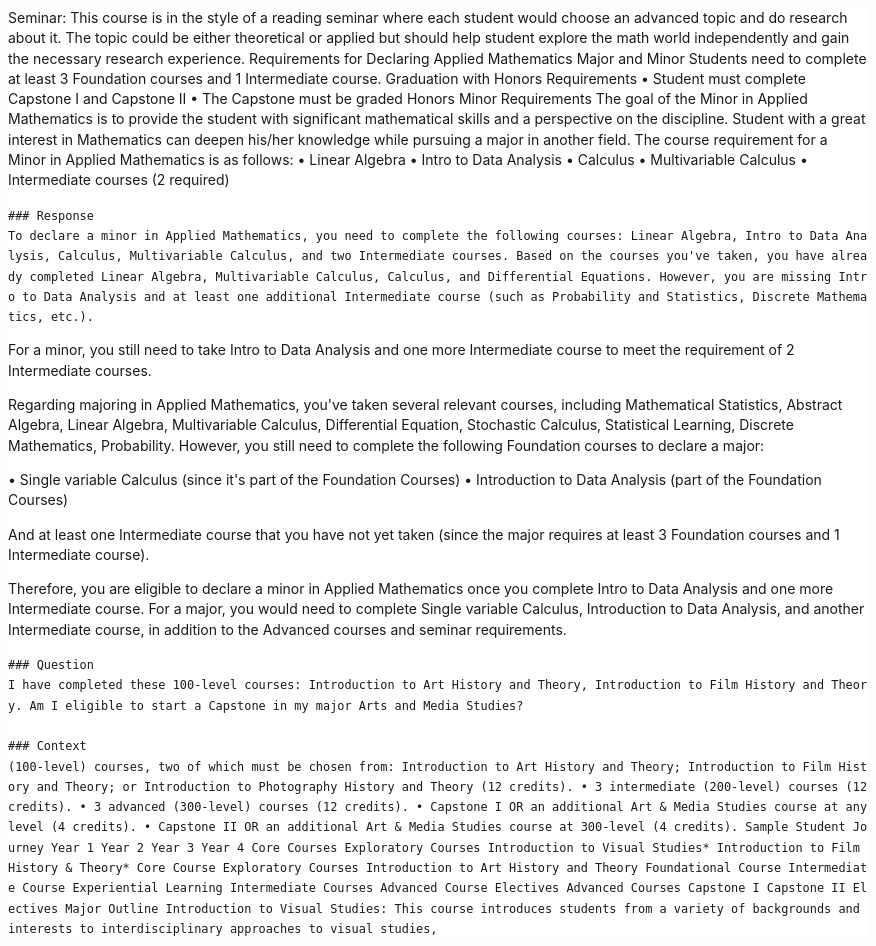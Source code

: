 Seminar: This course is in the style of a reading seminar where each student would choose an advanced topic and do research about it. The topic could be either theoretical or applied but should help student explore the math world independently and gain the necessary research experience. Requirements for Declaring Applied Mathematics Major and Minor Students need to complete at least 3 Foundation courses and 1 Intermediate course. Graduation with Honors Requirements • Student must complete Capstone I and Capstone II • The Capstone must be graded Honors Minor Requirements The goal of the Minor in Applied Mathematics is to provide the student with significant mathematical skills and a perspective on the discipline. Student with a great interest in Mathematics can deepen his/her knowledge while pursuing a major in another field. The course requirement for a Minor in Applied Mathematics is as follows: • Linear Algebra • Intro to Data Analysis • Calculus • Multivariable Calculus • Intermediate courses (2 required)
    
    ### Response
    To declare a minor in Applied Mathematics, you need to complete the following courses: Linear Algebra, Intro to Data Analysis, Calculus, Multivariable Calculus, and two Intermediate courses. Based on the courses you've taken, you have already completed Linear Algebra, Multivariable Calculus, Calculus, and Differential Equations. However, you are missing Intro to Data Analysis and at least one additional Intermediate course (such as Probability and Statistics, Discrete Mathematics, etc.). 

For a minor, you still need to take Intro to Data Analysis and one more Intermediate course to meet the requirement of 2 Intermediate courses.

Regarding majoring in Applied Mathematics, you've taken several relevant courses, including Mathematical Statistics, Abstract Algebra, Linear Algebra, Multivariable Calculus, Differential Equation, Stochastic Calculus, Statistical Learning, Discrete Mathematics, Probability. However, you still need to complete the following Foundation courses to declare a major: 

• Single variable Calculus (since it's part of the Foundation Courses)
• Introduction to Data Analysis (part of the Foundation Courses)

And at least one Intermediate course that you have not yet taken (since the major requires at least 3 Foundation courses and 1 Intermediate course).

Therefore, you are eligible to declare a minor in Applied Mathematics once you complete Intro to Data Analysis and one more Intermediate course. For a major, you would need to complete Single variable Calculus, Introduction to Data Analysis, and another Intermediate course, in addition to the Advanced courses and seminar requirements.
    
                
    ### Question
    I have completed these 100-level courses: Introduction to Art History and Theory, Introduction to Film History and Theory. Am I eligible to start a Capstone in my major Arts and Media Studies?
    
    ### Context
    (100-level) courses, two of which must be chosen from: Introduction to Art History and Theory; Introduction to Film History and Theory; or Introduction to Photography History and Theory (12 credits). • 3 intermediate (200-level) courses (12 credits). • 3 advanced (300-level) courses (12 credits). • Capstone I OR an additional Art & Media Studies course at any level (4 credits). • Capstone II OR an additional Art & Media Studies course at 300-level (4 credits). Sample Student Journey Year 1 Year 2 Year 3 Year 4 Core Courses Exploratory Courses Introduction to Visual Studies* Introduction to Film History & Theory* Core Course Exploratory Courses Introduction to Art History and Theory Foundational Course Intermediate Course Experiential Learning Intermediate Courses Advanced Course Electives Advanced Courses Capstone I Capstone II Electives Major Outline Introduction to Visual Studies: This course introduces students from a variety of backgrounds and interests to interdisciplinary approaches to visual studies,
